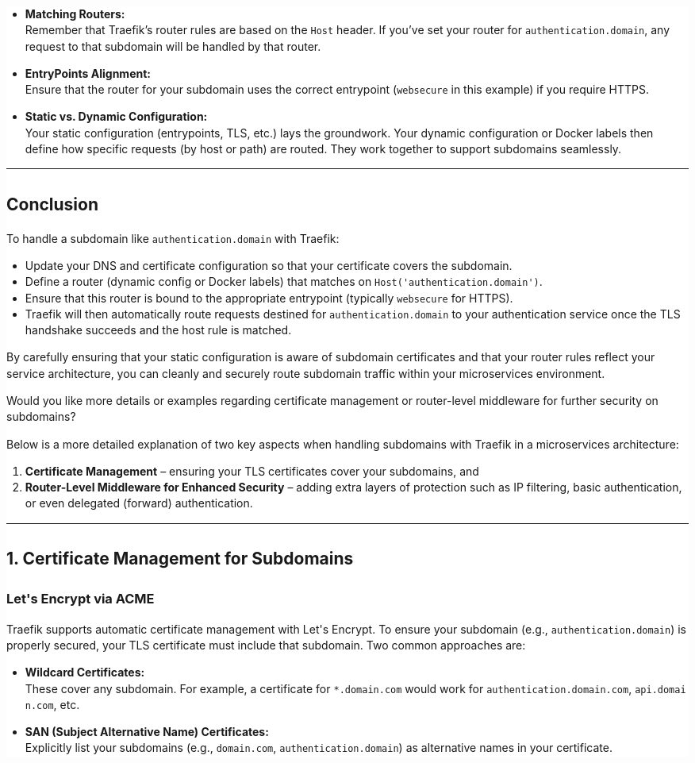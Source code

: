 - **Matching Routers:**  
  Remember that Traefik’s router rules are based on the `Host` header. If you’ve set your router for `authentication.domain`, any request to that subdomain will be handled by that router.

- **EntryPoints Alignment:**  
  Ensure that the router for your subdomain uses the correct entrypoint (`websecure` in this example) if you require HTTPS.

- **Static vs. Dynamic Configuration:**  
  Your static configuration (entrypoints, TLS, etc.) lays the groundwork. Your dynamic configuration or Docker labels then define how specific requests (by host or path) are routed. They work together to support subdomains seamlessly.

---

## Conclusion

To handle a subdomain like `authentication.domain` with Traefik:
- Update your DNS and certificate configuration so that your certificate covers the subdomain.
- Define a router (dynamic config or Docker labels) that matches on `Host('authentication.domain')`.
- Ensure that this router is bound to the appropriate entrypoint (typically `websecure` for HTTPS).
- Traefik will then automatically route requests destined for `authentication.domain` to your authentication service once the TLS handshake succeeds and the host rule is matched.

By carefully ensuring that your static configuration is aware of subdomain certificates and that your router rules reflect your service architecture, you can cleanly and securely route subdomain traffic within your microservices environment.

Would you like more details or examples regarding certificate management or router-level middleware for further security on subdomains?


Below is a more detailed explanation of two key aspects when handling subdomains with Traefik in a microservices architecture:

1. **Certificate Management** – ensuring your TLS certificates cover your subdomains, and  
2. **Router-Level Middleware for Enhanced Security** – adding extra layers of protection such as IP filtering, basic authentication, or even delegated (forward) authentication.

---

## 1. Certificate Management for Subdomains

### Let's Encrypt via ACME

Traefik supports automatic certificate management with Let's Encrypt. To ensure your subdomain (e.g., `authentication.domain`) is properly secured, your TLS certificate must include that subdomain. Two common approaches are:

- **Wildcard Certificates:**  
  These cover any subdomain. For example, a certificate for `*.domain.com` would work for `authentication.domain.com`, `api.domain.com`, etc.

- **SAN (Subject Alternative Name) Certificates:**  
  Explicitly list your subdomains (e.g., `domain.com`, `authentication.domain`) as alternative names in your certificate.
